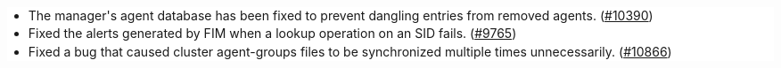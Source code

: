 - The manager's agent database has been fixed to prevent dangling entries from removed agents. ([#10390](https://github.com/fortishield/fortishield/pull/10390))
- Fixed the alerts generated by FIM when a lookup operation on an SID fails. ([#9765](https://github.com/fortishield/fortishield/pull/9765))
- Fixed a bug that caused cluster agent-groups files to be synchronized multiple times unnecessarily. ([#10866](https://github.com/fortishield/fortishield/pull/10866))
